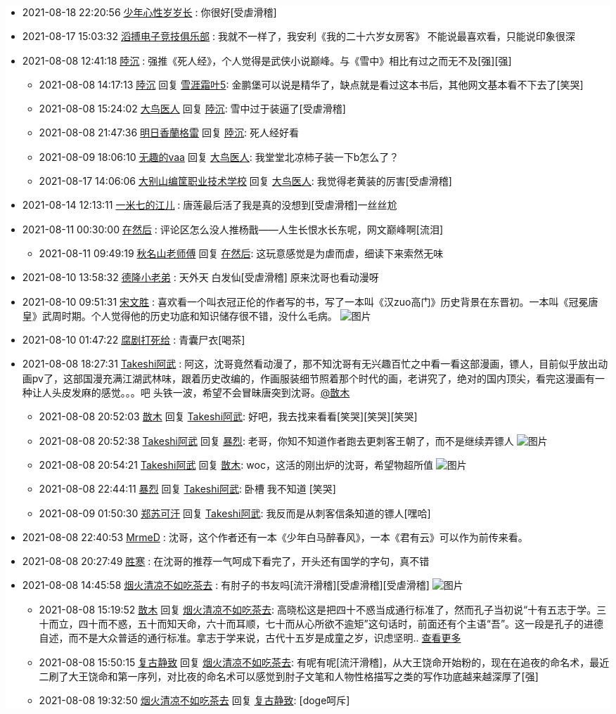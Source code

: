 - 2021-08-18 22:20:56 [少年心性岁岁长](uid=871066) : 你很好[受虐滑稽] 

- 2021-08-17 15:03:32 [滔搏电子竞技俱乐部](uid=2712165) : 我就不一样了，我安利《我的二十六岁女房客》 不能说最喜欢看，只能说印象很深 

- 2021-08-08 12:41:18 [陸沉](uid=1527530) : 强推《死人经》，个人觉得是武侠小说巅峰。与《雪中》相比有过之而无不及[强][强] 

    - 2021-08-08 14:17:13 [陸沉](uid=1527530) 回复 [雪涯霜叶5](uid=1035690): 金鹏堡可以说是精华了，缺点就是看过这本书后，其他网文基本看不下去了[笑哭] 

    - 2021-08-08 15:24:02 [大鸟医人](uid=1511304) 回复 [陸沉](uid=1527530): 雪中过于装逼了[受虐滑稽] 

    - 2021-08-08 21:47:36 [明日香蘭格雷](uid=735510) 回复 [陸沉](uid=1527530): 死人经好看 

    - 2021-08-09 18:06:10 [无趣的vaa](uid=3274628) 回复 [大鸟医人](uid=1511304): 我堂堂北凉柿子装一下b怎么了？ 

    - 2021-08-17 14:06:06 [大别山编筐职业技术学校](uid=2949759) 回复 [大鸟医人](uid=1511304): 我觉得老黄装的厉害[受虐滑稽] 

- 2021-08-14 12:13:11 [一米七的江儿](uid=1276450) : 唐莲最后活了我是真的没想到[受虐滑稽]一丝丝尬 

- 2021-08-11 00:30:00 [在然后](uid=1919134) : 评论区怎么没人推杨戬——人生长恨水长东呢，网文巅峰啊[流泪] 

    - 2021-08-11 09:49:19 [秋名山老师傅](uid=2775928) 回复 [在然后](uid=1919134): 这玩意感觉是为虐而虐，细读下来索然无味 

- 2021-08-10 13:58:32 [德隆小老弟](uid=2151427) : 天外天 白发仙[受虐滑稽] 原来沈哥也看动漫呀 

- 2021-08-10 09:51:31 [宋文胜](uid=1828125) : 喜欢看一个叫衣冠正伦的作者写的书，写了一本叫《汉zuo高门》历史背景在东晋初。一本叫《冠冕唐皇》武周时期。个人觉得他的历史功底和知识储存很不错，没什么毛病。 ![图片](https://image.coolapk.com/feed/2021/0810/09/1828125_0250_9058@828x1793.jpg)

- 2021-08-10 01:47:22 [腐剧打死给](uid=1391153) : 青囊尸衣[喝茶] 

- 2021-08-08 18:27:31 [Takeshi阿武](uid=2891233) : 阿这，沈哥竟然看动漫了，那不知沈哥有无兴趣百忙之中看一看这部漫画，镖人，目前似乎放出动画pv了，这部国漫充满江湖武林味，跟着历史改编的，作画服装细节照着那个时代的画，老讲究了，绝对的国内顶尖，看完这漫画有一种让人头皮发麻的感觉。。。吧  头铁一波，希望不会冒昧唐突到沈哥。<a class="feed-link-uname" href="/u/㪚木">@㪚木</a> 

    - 2021-08-08 20:52:03 [㪚木](uid=1081091) 回复 [Takeshi阿武](uid=2891233): 好吧，我去找来看看[笑哭][笑哭][笑哭] 

    - 2021-08-08 20:52:38 [Takeshi阿武](uid=2891233) 回复 [暴烈](uid=3307053): 老哥，你知不知道作者跑去更刺客王朝了，而不是继续弄镖人 ![图片](https://image.coolapk.com/feed/2021/0808/20/2891233_3a257954_7156_8087@1080x919.jpeg)

    - 2021-08-08 20:54:21 [Takeshi阿武](uid=2891233) 回复 [㪚木](uid=1081091): woc，这活的刚出炉的沈哥，希望物超所值 ![图片](https://image.coolapk.com/feed/2019/0925/09/1295006_09bb52ec_3662_2458@580x326.jpeg)

    - 2021-08-08 22:44:11 [暴烈](uid=3307053) 回复 [Takeshi阿武](uid=2891233): 卧槽 我不知道 [笑哭] 

    - 2021-08-09 01:50:30 [郑苏可汗](uid=678781) 回复 [Takeshi阿武](uid=2891233): 我反而是从刺客信条知道的镖人[嘿哈] 

- 2021-08-08 22:40:53 [MrmeD](uid=1119686) : 沈哥，这个作者还有一本《少年白马醉春风》，一本《君有云》可以作为前传来看。 

- 2021-08-08 20:27:49 [胜寒](uid=621479) : 在沈哥的推荐一气呵成下看完了，开头还有国学的字句，真不错 

- 2021-08-08 14:45:58 [烟火清凉不如吃茶去](uid=4279524) : 有肘子的书友吗[流汗滑稽][受虐滑稽][受虐滑稽] ![图片](https://image.coolapk.com/feed/2021/0509/23/4279524_6055bcf2_3338_0496@1002x1497.jpeg)

    - 2021-08-08 15:19:52 [㪚木](uid=1081091) 回复 [烟火清凉不如吃茶去](uid=4279524): 高晓松这是把四十不惑当成通行标准了，然而孔子当初说“十有五志于学。三十而立，四十而不惑，五十而知天命，六十而耳顺，七十而从心所欲不逾矩”这句话时，前面还有个主语“吾”。这一段是孔子的进德自述，而不是大众普适的通行标准。拿志于学来说，古代十五岁是成童之岁，识虑坚明.. <a href="/feed/replyList?id=222413679">查看更多</a> 

    - 2021-08-08 15:50:15 [复古静致](uid=1141938) 回复 [烟火清凉不如吃茶去](uid=4279524): 有呢有呢[流汗滑稽]，从大王饶命开始粉的，现在在追夜的命名术，最近二刷了大王饶命和第一序列，对比夜的命名术可以感觉到肘子文笔和人物性格描写之类的写作功底越来越深厚了[强] 

    - 2021-08-08 19:32:50 [烟火清凉不如吃茶去](uid=4279524) 回复 [复古静致](uid=1141938): [doge呵斥] 
